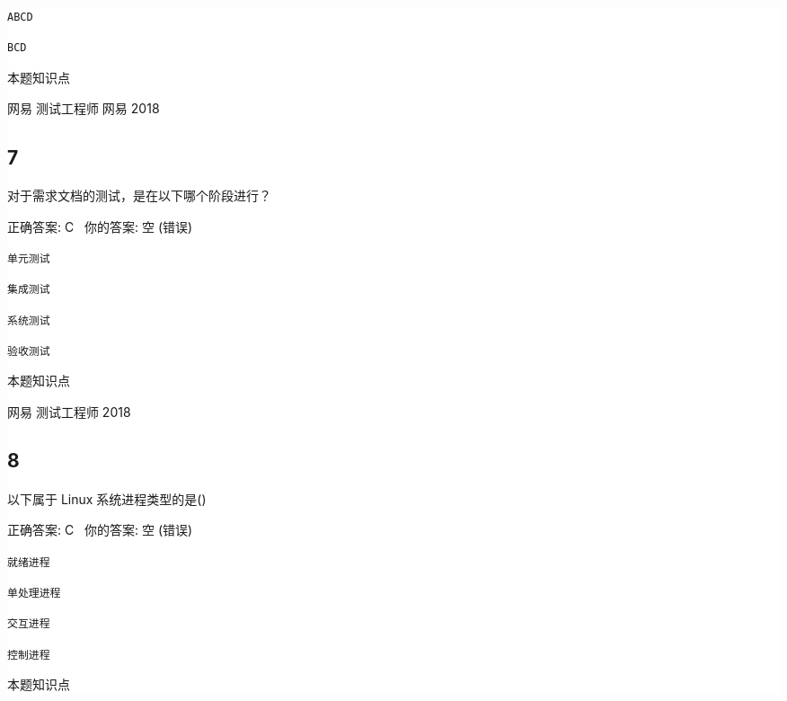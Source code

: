 ```cpp
ABCD
```

```cpp
BCD
```

本题知识点

网易 测试工程师 网易 2018

## 7

对于需求文档的测试，是在以下哪个阶段进行？

正确答案: C   你的答案: 空 (错误)

```cpp
单元测试
```

```cpp
集成测试
```

```cpp
系统测试
```

```cpp
验收测试
```

本题知识点

网易 测试工程师 2018

## 8

以下属于 Linux 系统进程类型的是()

正确答案: C   你的答案: 空 (错误)

```cpp
就绪进程
```

```cpp
单处理进程
```

```cpp
交互进程
```

```cpp
控制进程
```

本题知识点
